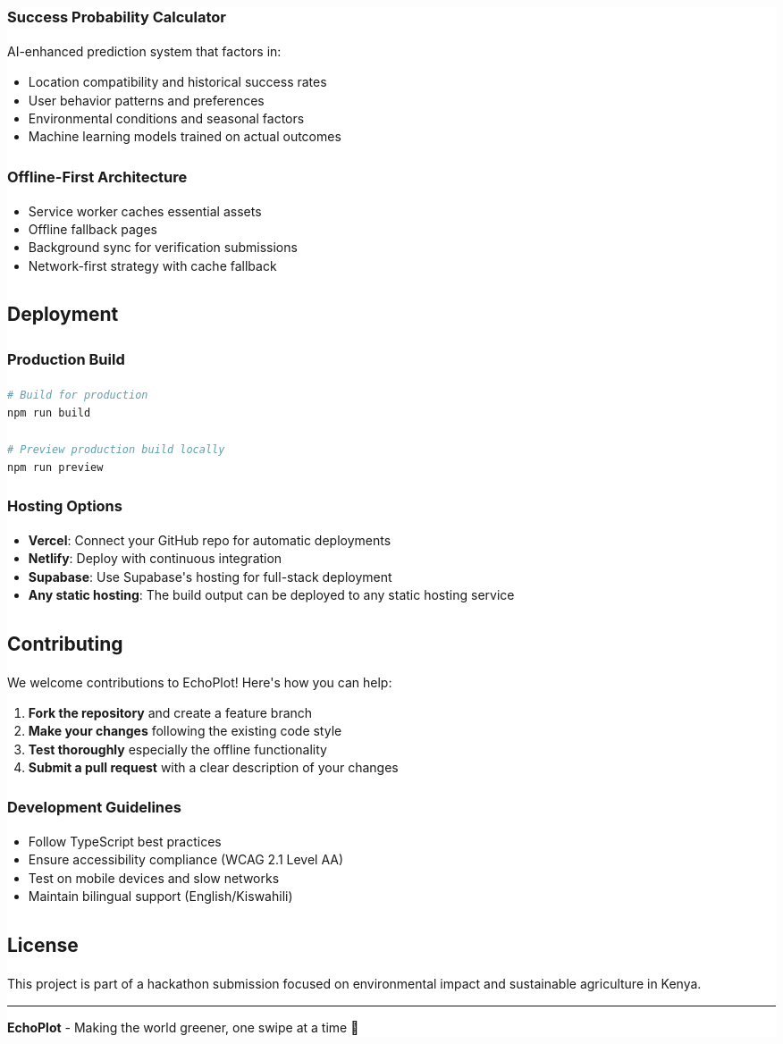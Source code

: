 ### Success Probability Calculator
AI-enhanced prediction system that factors in:
- Location compatibility and historical success rates
- User behavior patterns and preferences
- Environmental conditions and seasonal factors
- Machine learning models trained on actual outcomes

### Offline-First Architecture
- Service worker caches essential assets
- Offline fallback pages
- Background sync for verification submissions
- Network-first strategy with cache fallback

## Deployment

### Production Build
```bash
# Build for production
npm run build

# Preview production build locally
npm run preview
```

### Hosting Options
- **Vercel**: Connect your GitHub repo for automatic deployments
- **Netlify**: Deploy with continuous integration
- **Supabase**: Use Supabase's hosting for full-stack deployment
- **Any static hosting**: The build output can be deployed to any static hosting service

## Contributing

We welcome contributions to EchoPlot! Here's how you can help:

1. **Fork the repository** and create a feature branch
2. **Make your changes** following the existing code style
3. **Test thoroughly** especially the offline functionality
4. **Submit a pull request** with a clear description of your changes

### Development Guidelines
- Follow TypeScript best practices
- Ensure accessibility compliance (WCAG 2.1 Level AA)
- Test on mobile devices and slow networks
- Maintain bilingual support (English/Kiswahili)

## License

This project is part of a hackathon submission focused on environmental impact and sustainable agriculture in Kenya.

---

**EchoPlot** - Making the world greener, one swipe at a time 🌱
